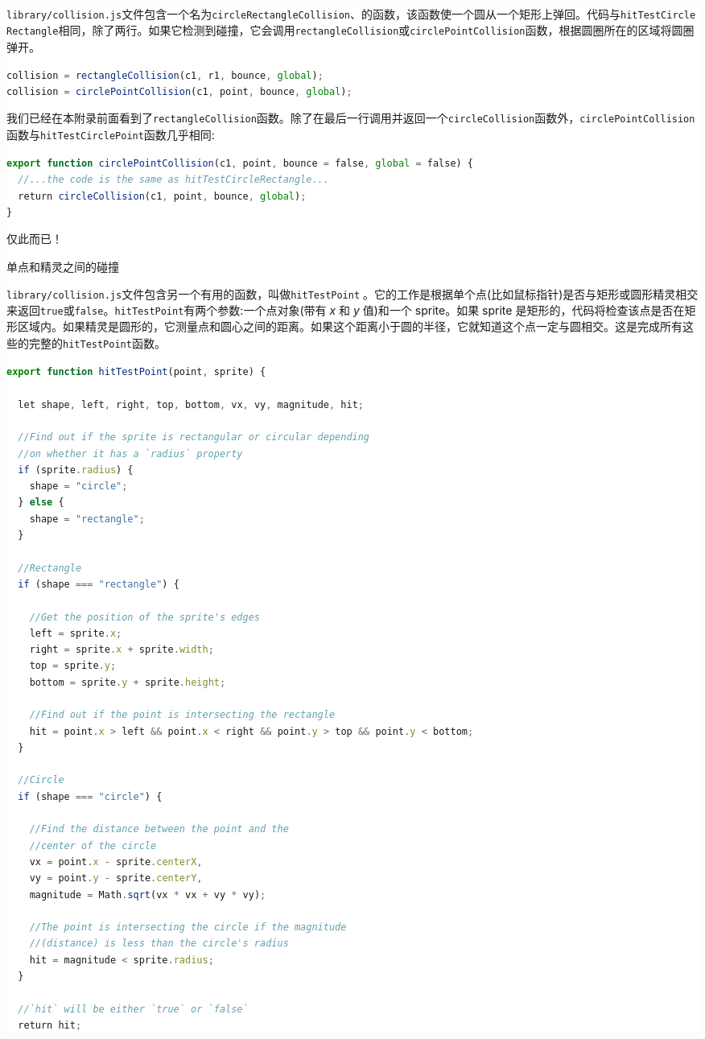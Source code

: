 `library/collision.js`文件包含一个名为`circleRectangleCollision`、的函数，该函数使一个圆从一个矩形上弹回。代码与`hitTestCircleRectangle`相同，除了两行。如果它检测到碰撞，它会调用`rectangleCollision`或`circlePointCollision`函数，根据圆圈所在的区域将圆圈弹开。

```js
collision = rectangleCollision(c1, r1, bounce, global);
collision = circlePointCollision(c1, point, bounce, global);
```

我们已经在本附录前面看到了`rectangleCollision`函数。除了在最后一行调用并返回一个`circleCollision`函数外，`circlePointCollision`函数与`hitTestCirclePoint`函数几乎相同:

```js
export function circlePointCollision(c1, point, bounce = false, global = false) {
  //...the code is the same as hitTestCircleRectangle...
  return circleCollision(c1, point, bounce, global);
}
```

仅此而已！

单点和精灵之间的碰撞

`library/collision.js`文件包含另一个有用的函数，叫做`hitTestPoint` 。它的工作是根据单个点(比如鼠标指针)是否与矩形或圆形精灵相交来返回`true`或`false`。`hitTestPoint`有两个参数:一个点对象(带有 *x* 和 *y* 值)和一个 sprite。如果 sprite 是矩形的，代码将检查该点是否在矩形区域内。如果精灵是圆形的，它测量点和圆心之间的距离。如果这个距离小于圆的半径，它就知道这个点一定与圆相交。这是完成所有这些的完整的`hitTestPoint`函数。

```js
export function hitTestPoint(point, sprite) {

  let shape, left, right, top, bottom, vx, vy, magnitude, hit;

  //Find out if the sprite is rectangular or circular depending
  //on whether it has a `radius` property
  if (sprite.radius) {
    shape = "circle";
  } else {
    shape = "rectangle";
  }

  //Rectangle
  if (shape === "rectangle") {

    //Get the position of the sprite's edges
    left = sprite.x;
    right = sprite.x + sprite.width;
    top = sprite.y;
    bottom = sprite.y + sprite.height;

    //Find out if the point is intersecting the rectangle
    hit = point.x > left && point.x < right && point.y > top && point.y < bottom;
  }

  //Circle
  if (shape === "circle") {

    //Find the distance between the point and the
    //center of the circle
    vx = point.x - sprite.centerX,
    vy = point.y - sprite.centerY,
    magnitude = Math.sqrt(vx * vx + vy * vy);

    //The point is intersecting the circle if the magnitude
    //(distance) is less than the circle's radius
    hit = magnitude < sprite.radius;
  }

  //`hit` will be either `true` or `false`
  return hit;
```